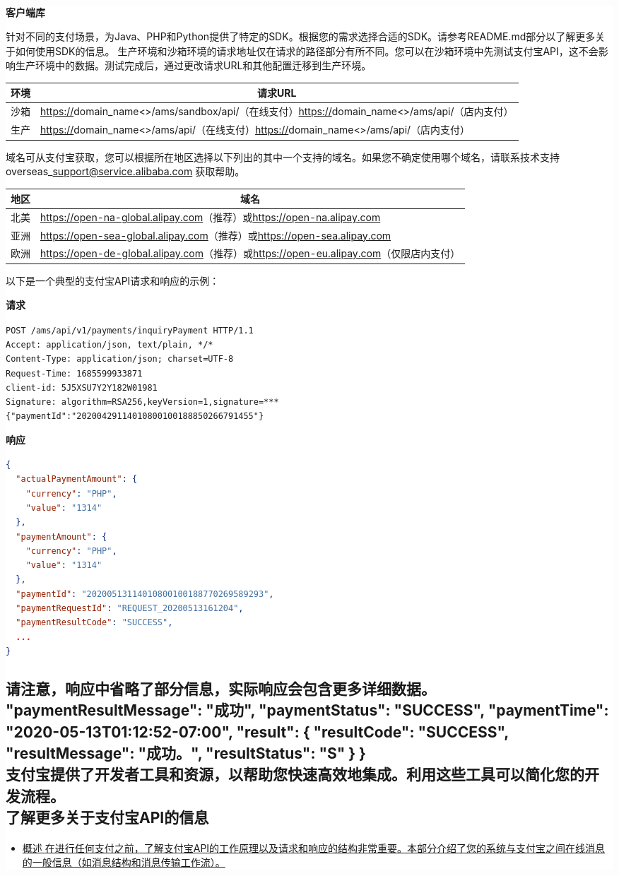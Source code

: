 **客户端库**

针对不同的支付场景，为Java、PHP和Python提供了特定的SDK。根据您的需求选择合适的SDK。请参考README.md部分以了解更多关于如何使用SDK的信息。
生产环境和沙箱环境的请求地址仅在请求的路径部分有所不同。您可以在沙箱环境中先测试支付宝API，这不会影响生产环境中的数据。测试完成后，通过更改请求URL和其他配置迁移到生产环境。

| 环境 | 请求URL |
| --- | --- |
| 沙箱 | <https://>domain\_name<>/ams/sandbox/api/<endpoint>（在线支付）<https://>domain\_name<>/ams/api/<endpoint>（店内支付） |
| 生产 | <https://>domain\_name<>/ams/api/<endpoint>（在线支付）<https://>domain\_name<>/ams/api/<endpoint>（店内支付） |

域名可从支付宝获取，您可以根据所在地区选择以下列出的其中一个支持的域名。如果您不确定使用哪个域名，请联系技术支持 overseas\_support@service.alibaba.com 获取帮助。

| 地区 | 域名 |
| --- | --- |
| 北美 | <https://open-na-global.alipay.com>（推荐）或<https://open-na.alipay.com> |
| 亚洲 | <https://open-sea-global.alipay.com>（推荐）或<https://open-sea.alipay.com> |
| 欧洲 | <https://open-de-global.alipay.com>（推荐）或<https://open-eu.alipay.com>（仅限店内支付） |

以下是一个典型的支付宝API请求和响应的示例：

**请求**
```shell
POST /ams/api/v1/payments/inquiryPayment HTTP/1.1
Accept: application/json, text/plain, */*
Content-Type: application/json; charset=UTF-8
Request-Time: 1685599933871
client-id: 5J5XSU7Y2Y182W01981
Signature: algorithm=RSA256,keyVersion=1,signature=***
{"paymentId":"20200429114010800100188850266791455"}
```

**响应**
```json
{
  "actualPaymentAmount": {
    "currency": "PHP",
    "value": "1314"
  },
  "paymentAmount": {
    "currency": "PHP",
    "value": "1314"
  },
  "paymentId": "20200513114010800100188770269589293",
  "paymentRequestId": "REQUEST_20200513161204",
  "paymentResultCode": "SUCCESS",
  ...
}
```
请注意，响应中省略了部分信息，实际响应会包含更多详细数据。
"paymentResultMessage": "成功",
"paymentStatus": "SUCCESS",
"paymentTime": "2020-05-13T01:12:52-07:00",
"result": {
"resultCode": "SUCCESS",
"resultMessage": "成功。",
"resultStatus": "S"
}
}  
支付宝提供了开发者工具和资源，以帮助您快速高效地集成。利用这些工具可以简化您的开发流程。  
了解更多关于支付宝API的信息
------------------------------
*   [概述 在进行任何支付之前，了解支付宝API的工作原理以及请求和响应的结构非常重要。本部分介绍了您的系统与支付宝之间在线消息的一般信息（如消息结构和消息传输工作流）。](https://global.alipay.com/docs/ac/ams/api_fund)